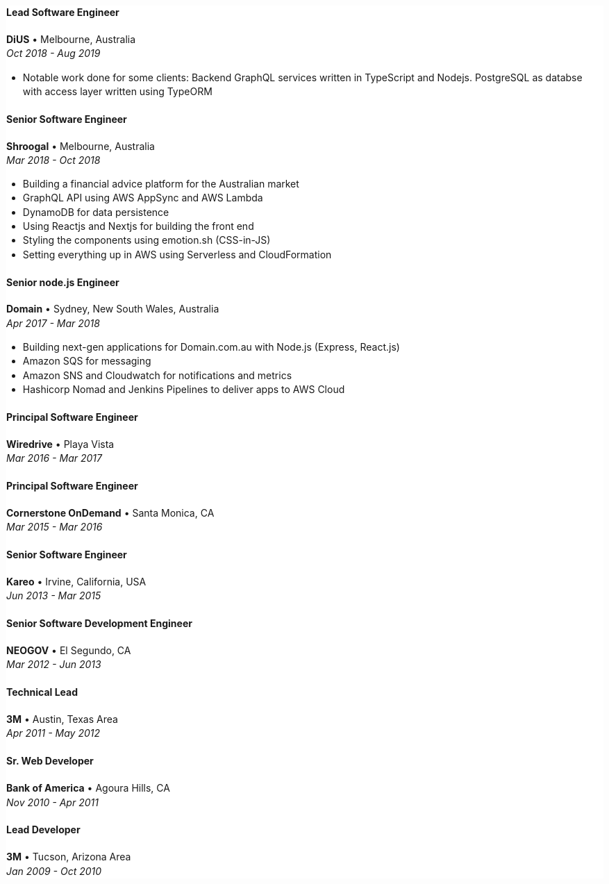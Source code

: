 #### Lead Software Engineer
**DiUS** • Melbourne, Australia  
*Oct 2018 - Aug 2019*

- Notable work done for some clients: Backend GraphQL services written in TypeScript and Nodejs. PostgreSQL as databse with access layer written using TypeORM

#### Senior Software Engineer
**Shroogal** • Melbourne, Australia  
*Mar 2018 - Oct 2018*

- Building a financial advice platform for the Australian market
- GraphQL API using AWS AppSync and AWS Lambda
- DynamoDB for data persistence
- Using Reactjs and Nextjs for building the front end
- Styling the components using emotion.sh (CSS-in-JS)
- Setting everything up in AWS using Serverless and CloudFormation

#### Senior node.js Engineer
**Domain** • Sydney, New South Wales, Australia  
*Apr 2017 - Mar 2018*

- Building next-gen applications for Domain.com.au with Node.js (Express, React.js)
- Amazon SQS for messaging
- Amazon SNS and Cloudwatch for notifications and metrics
- Hashicorp Nomad and Jenkins Pipelines to deliver apps to AWS Cloud

#### Principal Software Engineer
**Wiredrive** • Playa Vista  
*Mar 2016 - Mar 2017*

#### Principal Software Engineer
**Cornerstone OnDemand** • Santa Monica, CA  
*Mar 2015 - Mar 2016*

#### Senior Software Engineer
**Kareo** • Irvine, California, USA  
*Jun 2013 - Mar 2015*

#### Senior Software Development Engineer
**NEOGOV** • El Segundo, CA  
*Mar 2012 - Jun 2013*

#### Technical Lead
**3M** • Austin, Texas Area  
*Apr 2011 - May 2012*

#### Sr. Web Developer
**Bank of America** • Agoura Hills, CA  
*Nov 2010 - Apr 2011*

#### Lead Developer
**3M** • Tucson, Arizona Area  
*Jan 2009 - Oct 2010*
